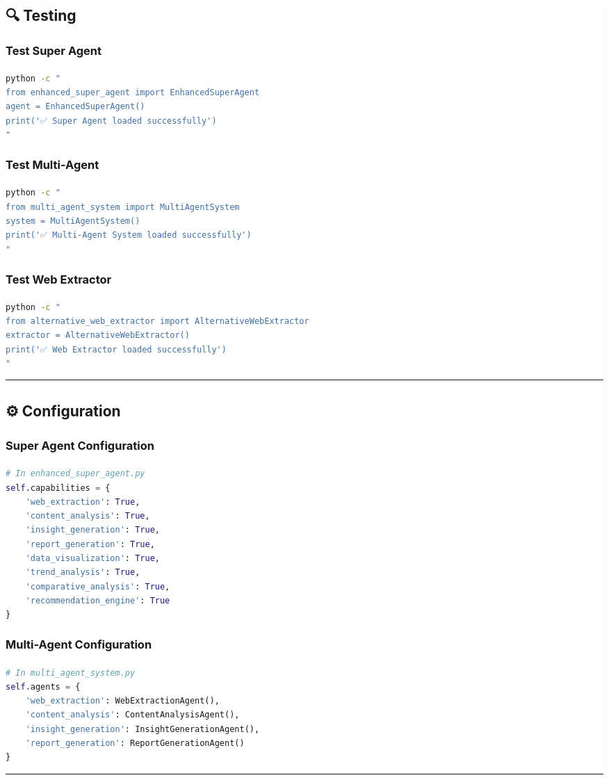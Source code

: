 
## **🔍 Testing**

### **Test Super Agent**
```bash
python -c "
from enhanced_super_agent import EnhancedSuperAgent
agent = EnhancedSuperAgent()
print('✅ Super Agent loaded successfully')
"
```

### **Test Multi-Agent**
```bash
python -c "
from multi_agent_system import MultiAgentSystem
system = MultiAgentSystem()
print('✅ Multi-Agent System loaded successfully')
"
```

### **Test Web Extractor**
```bash
python -c "
from alternative_web_extractor import AlternativeWebExtractor
extractor = AlternativeWebExtractor()
print('✅ Web Extractor loaded successfully')
"
```

---

## **⚙️ Configuration**

### **Super Agent Configuration**
```python
# In enhanced_super_agent.py
self.capabilities = {
    'web_extraction': True,
    'content_analysis': True,
    'insight_generation': True,
    'report_generation': True,
    'data_visualization': True,
    'trend_analysis': True,
    'comparative_analysis': True,
    'recommendation_engine': True
}
```

### **Multi-Agent Configuration**
```python
# In multi_agent_system.py
self.agents = {
    'web_extraction': WebExtractionAgent(),
    'content_analysis': ContentAnalysisAgent(),
    'insight_generation': InsightGenerationAgent(),
    'report_generation': ReportGenerationAgent()
}
```

---